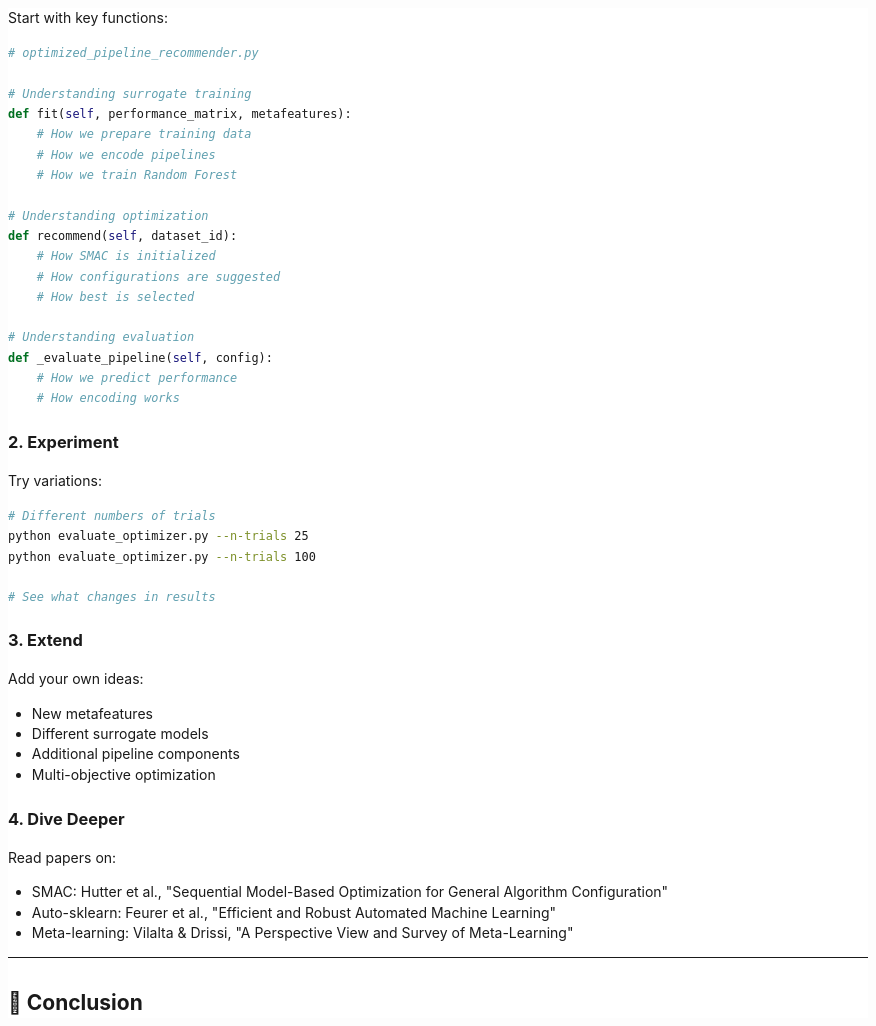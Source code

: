 Start with key functions:
```python
# optimized_pipeline_recommender.py

# Understanding surrogate training
def fit(self, performance_matrix, metafeatures):
    # How we prepare training data
    # How we encode pipelines
    # How we train Random Forest

# Understanding optimization
def recommend(self, dataset_id):
    # How SMAC is initialized
    # How configurations are suggested
    # How best is selected

# Understanding evaluation
def _evaluate_pipeline(self, config):
    # How we predict performance
    # How encoding works
```

### 2. Experiment

Try variations:
```bash
# Different numbers of trials
python evaluate_optimizer.py --n-trials 25
python evaluate_optimizer.py --n-trials 100

# See what changes in results
```

### 3. Extend

Add your own ideas:
- New metafeatures
- Different surrogate models
- Additional pipeline components
- Multi-objective optimization

### 4. Dive Deeper

Read papers on:
- SMAC: Hutter et al., "Sequential Model-Based Optimization for General Algorithm Configuration"
- Auto-sklearn: Feurer et al., "Efficient and Robust Automated Machine Learning"
- Meta-learning: Vilalta & Drissi, "A Perspective View and Survey of Meta-Learning"

---

## 🎉 Conclusion
